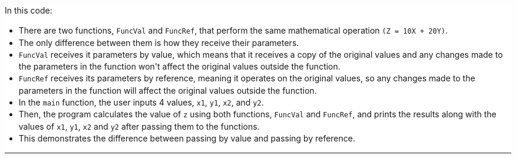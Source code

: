 In this code:

- There are two functions, `FuncVal` and `FuncRef`, that perform the same mathematical operation `(Z = 10X + 20Y)`.
- The only difference between them is how they receive their parameters.
- `FuncVal` receives it parameters by value, which means that it receives a copy of the original values and any changes made to the parameters in the function won't affect the original values outside the function.
- `FuncRef` receives its parameters by reference, meaning it operates on the original values, so any changes made to the parameters in the function will affect the original values outside the function.
- In the `main` function, the user inputs 4 values, `x1`, `y1`, `x2`, and `y2`.
- Then, the program calculates the value of `z` using both functions, `FuncVal` and `FuncRef`, and prints the results along with the values of `x1`, `y1`, `x2` and `y2` after passing them to the functions.
- This demonstrates the difference between passing by value and passing by reference.

---